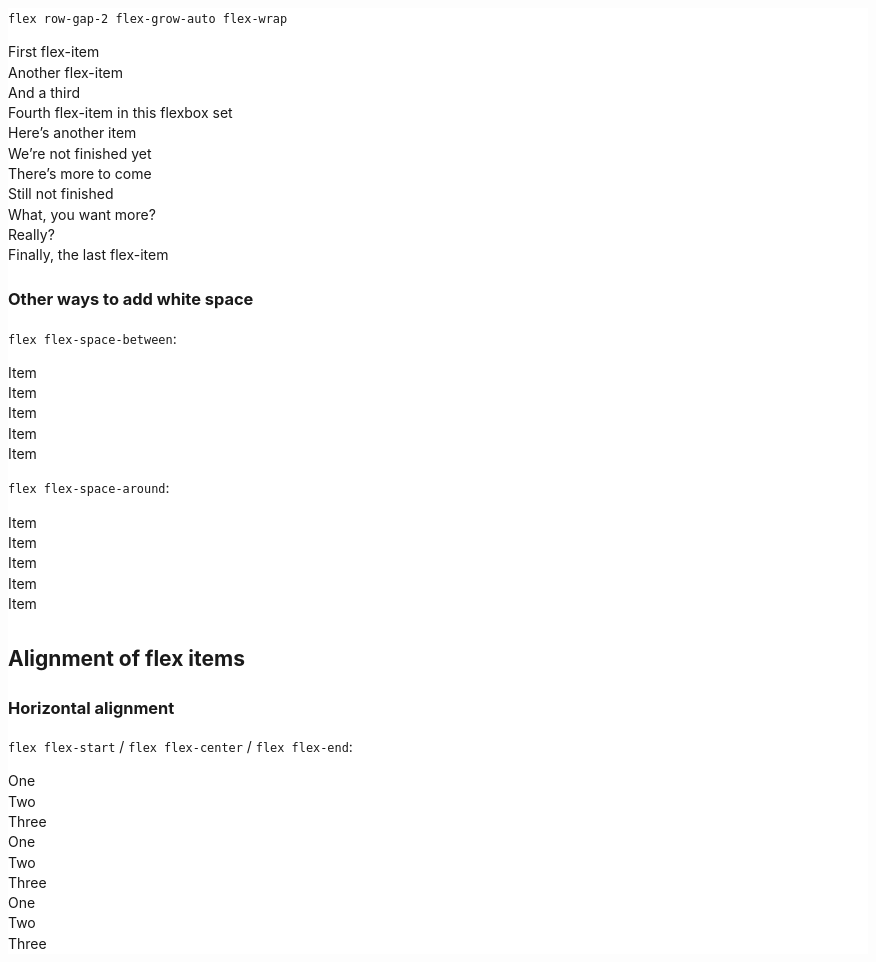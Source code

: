 `flex row-gap-2 flex-grow-auto flex-wrap`

<div class="my-6">
<div class="flex row-gap-2 flex-grow-auto flex-wrap">
  <div class="b-thin p-1 bg-gray-100">First flex-item</div>
  <div class="b-thin p-1 bg-gray-100">Another flex-item</div>
  <div class="b-thin p-1 bg-gray-100">And a third</div>
  <div class="b-thin p-1 bg-gray-100">Fourth flex-item in this flexbox set</div>
  <div class="b-thin p-1 bg-gray-100">Here’s another item</div>
  <div class="b-thin p-1 bg-gray-100">We’re not finished yet</div>
  <div class="b-thin p-1 bg-gray-100">There’s more to come</div>
  <div class="b-thin p-1 bg-gray-100">Still not finished</div>
  <div class="b-thin p-1 bg-gray-100">What, you want more?</div>
  <div class="b-thin p-1 bg-gray-100">Really?</div>
  <div class="b-thin p-1 bg-gray-100">Finally, the last flex-item</div>
</div>
</div>

### Other ways to add white space

`flex flex-space-between`:

<div class="my-6">
<div class="mb-6 flex flex-space-between b-dashed">
  <div class="b-thin p-1 bg-gray-100">Item</div>
  <div class="b-thin p-1 bg-gray-100">Item</div>
  <div class="b-thin p-1 bg-gray-100">Item</div>
  <div class="b-thin p-1 bg-gray-100">Item</div>
  <div class="b-thin p-1 bg-gray-100">Item</div>
</div>

`flex flex-space-around`:

<div class="flex flex-space-around b-dashed">
  <div class="b-thin p-1 bg-gray-100">Item</div>
  <div class="b-thin p-1 bg-gray-100">Item</div>
  <div class="b-thin p-1 bg-gray-100">Item</div>
  <div class="b-thin p-1 bg-gray-100">Item</div>
  <div class="b-thin p-1 bg-gray-100">Item</div>
</div>
</div>

## Alignment of flex items

### Horizontal alignment

`flex flex-start` / `flex flex-center` / `flex flex-end`:

<div class="my-6">
<div class="flex flex-start b-dashed">
  <div class="b-thin p-1 bg-gray-100">One</div>
  <div class="b-thin p-1 bg-gray-100">Two</div>
  <div class="b-thin p-1 bg-gray-100">Three</div>
</div>
<div class="my-6 flex flex-center b-dashed">
  <div class="b-thin p-1 bg-gray-100">One</div>
  <div class="b-thin p-1 bg-gray-100">Two</div>
  <div class="b-thin p-1 bg-gray-100">Three</div>
</div>
<div class="flex flex-end b-dashed">
  <div class="b-thin p-1 bg-gray-100">One</div>
  <div class="b-thin p-1 bg-gray-100">Two</div>
  <div class="b-thin p-1 bg-gray-100">Three</div>
</div>
</div>
